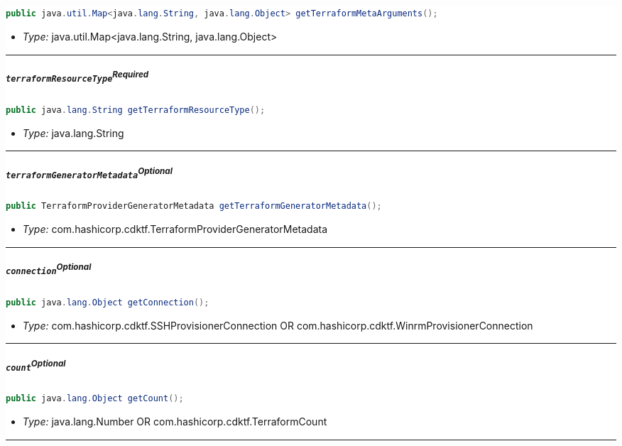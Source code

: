 ```java
public java.util.Map<java.lang.String, java.lang.Object> getTerraformMetaArguments();
```

- *Type:* java.util.Map<java.lang.String, java.lang.Object>

---

##### `terraformResourceType`<sup>Required</sup> <a name="terraformResourceType" id="rhizo-co-terraform-provider-oci.databaseVmClusterNetwork.DatabaseVmClusterNetwork.property.terraformResourceType"></a>

```java
public java.lang.String getTerraformResourceType();
```

- *Type:* java.lang.String

---

##### `terraformGeneratorMetadata`<sup>Optional</sup> <a name="terraformGeneratorMetadata" id="rhizo-co-terraform-provider-oci.databaseVmClusterNetwork.DatabaseVmClusterNetwork.property.terraformGeneratorMetadata"></a>

```java
public TerraformProviderGeneratorMetadata getTerraformGeneratorMetadata();
```

- *Type:* com.hashicorp.cdktf.TerraformProviderGeneratorMetadata

---

##### `connection`<sup>Optional</sup> <a name="connection" id="rhizo-co-terraform-provider-oci.databaseVmClusterNetwork.DatabaseVmClusterNetwork.property.connection"></a>

```java
public java.lang.Object getConnection();
```

- *Type:* com.hashicorp.cdktf.SSHProvisionerConnection OR com.hashicorp.cdktf.WinrmProvisionerConnection

---

##### `count`<sup>Optional</sup> <a name="count" id="rhizo-co-terraform-provider-oci.databaseVmClusterNetwork.DatabaseVmClusterNetwork.property.count"></a>

```java
public java.lang.Object getCount();
```

- *Type:* java.lang.Number OR com.hashicorp.cdktf.TerraformCount

---
